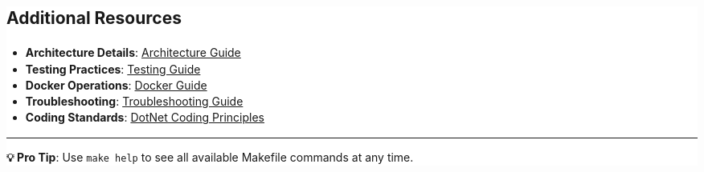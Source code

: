 ## Additional Resources

- **Architecture Details**: [Architecture Guide](ARCHITECTURE.md)
- **Testing Practices**: [Testing Guide](TESTING-GUIDE.md)
- **Docker Operations**: [Docker Guide](../Docker/README.md)
- **Troubleshooting**: [Troubleshooting Guide](TROUBLESHOOTING.md)
- **Coding Standards**: [DotNet Coding Principles](DotNet%20Coding%20Principles.md)

---

**💡 Pro Tip**: Use `make help` to see all available Makefile commands at any time.